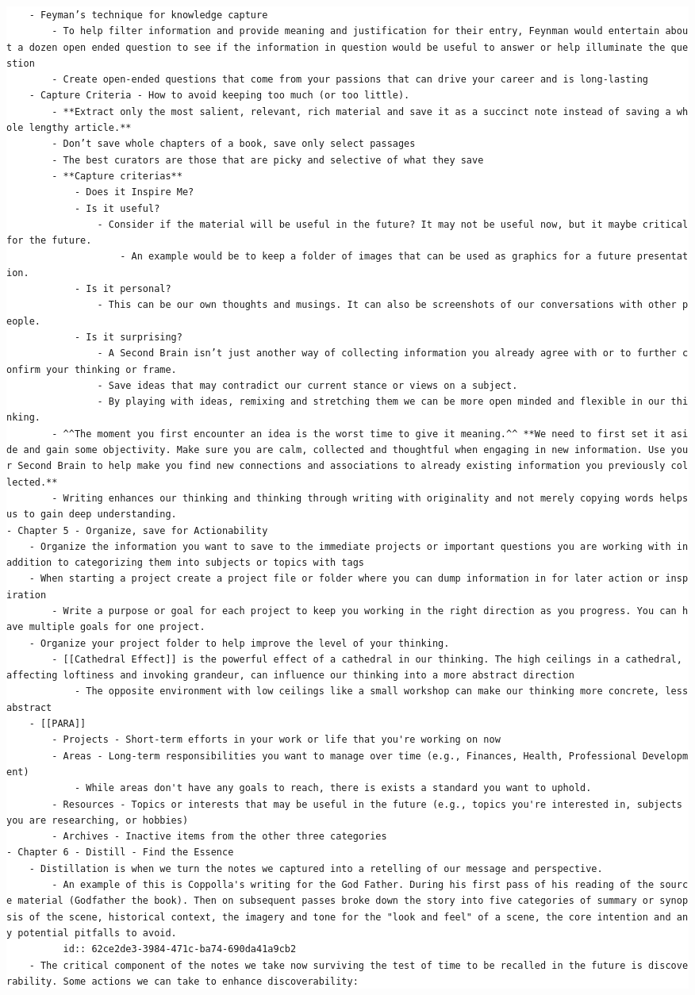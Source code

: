 		- Feyman’s technique for knowledge capture
			- To help filter information and provide meaning and justification for their entry, Feynman would entertain about a dozen open ended question to see if the information in question would be useful to answer or help illuminate the question
			- Create open-ended questions that come from your passions that can drive your career and is long-lasting
		- Capture Criteria - How to avoid keeping too much (or too little).
			- **Extract only the most salient, relevant, rich material and save it as a succinct note instead of saving a whole lengthy article.**
			- Don’t save whole chapters of a book, save only select passages
			- The best curators are those that are picky and selective of what they save
			- **Capture criterias**
				- Does it Inspire Me?
				- Is it useful?
					- Consider if the material will be useful in the future? It may not be useful now, but it maybe critical for the future.
						- An example would be to keep a folder of images that can be used as graphics for a future presentation.
				- Is it personal?
					- This can be our own thoughts and musings. It can also be screenshots of our conversations with other people.
				- Is it surprising?
					- A Second Brain isn’t just another way of collecting information you already agree with or to further confirm your thinking or frame.
					- Save ideas that may contradict our current stance or views on a subject.
					- By playing with ideas, remixing and stretching them we can be more open minded and flexible in our thinking.
			- ^^The moment you first encounter an idea is the worst time to give it meaning.^^ **We need to first set it aside and gain some objectivity. Make sure you are calm, collected and thoughtful when engaging in new information. Use your Second Brain to help make you find new connections and associations to already existing information you previously collected.**
			- Writing enhances our thinking and thinking through writing with originality and not merely copying words helps us to gain deep understanding.
	- Chapter 5 - Organize, save for Actionability
		- Organize the information you want to save to the immediate projects or important questions you are working with in addition to categorizing them into subjects or topics with tags
		- When starting a project create a project file or folder where you can dump information in for later action or inspiration
			- Write a purpose or goal for each project to keep you working in the right direction as you progress. You can have multiple goals for one project.
		- Organize your project folder to help improve the level of your thinking.
			- [[Cathedral Effect]] is the powerful effect of a cathedral in our thinking. The high ceilings in a cathedral, affecting loftiness and invoking grandeur, can influence our thinking into a more abstract direction
				- The opposite environment with low ceilings like a small workshop can make our thinking more concrete, less abstract
		- [[PARA]]
			- Projects - Short-term efforts in your work or life that you're working on now
			- Areas - Long-term responsibilities you want to manage over time (e.g., Finances, Health, Professional Development)
				- While areas don't have any goals to reach, there is exists a standard you want to uphold.
			- Resources - Topics or interests that may be useful in the future (e.g., topics you're interested in, subjects you are researching, or hobbies)
			- Archives - Inactive items from the other three categories
	- Chapter 6 - Distill - Find the Essence
		- Distillation is when we turn the notes we captured into a retelling of our message and perspective.
			- An example of this is Coppolla's writing for the God Father. During his first pass of his reading of the source material (Godfather the book). Then on subsequent passes broke down the story into five categories of summary or synopsis of the scene, historical context, the imagery and tone for the "look and feel" of a scene, the core intention and any potential pitfalls to avoid.
			  id:: 62ce2de3-3984-471c-ba74-690da41a9cb2
		- The critical component of the notes we take now surviving the test of time to be recalled in the future is discoverability. Some actions we can take to enhance discoverability: